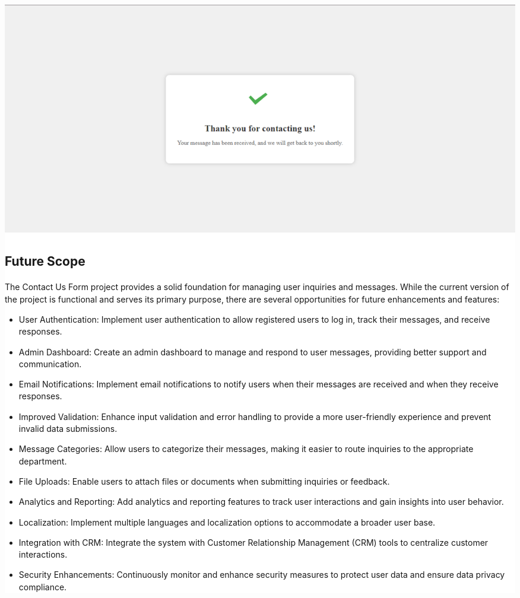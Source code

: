 ![Thank You Page](https://github.com/abhisheksingh-17/Contact-Us-Section/blob/main/Results/3.png?raw=true)

## Future Scope

The Contact Us Form project provides a solid foundation for managing user inquiries and messages. While the current version of the project is functional and serves its primary purpose, there are several opportunities for future enhancements and features:

 - User Authentication: Implement user authentication to allow registered users to log in, track their messages, and receive responses.

 - Admin Dashboard: Create an admin dashboard to manage and respond to user messages, providing better support and communication.

 - Email Notifications: Implement email notifications to notify users when their messages are received and when they receive responses.

 - Improved Validation: Enhance input validation and error handling to provide a more user-friendly experience and prevent invalid data submissions.

 - Message Categories: Allow users to categorize their messages, making it easier to route inquiries to the appropriate department.

 - File Uploads: Enable users to attach files or documents when submitting inquiries or feedback.

 - Analytics and Reporting: Add analytics and reporting features to track user interactions and gain insights into user behavior.

 - Localization: Implement multiple languages and localization options to accommodate a broader user base.

 - Integration with CRM: Integrate the system with Customer Relationship Management (CRM) tools to centralize customer interactions.

 - Security Enhancements: Continuously monitor and enhance security measures to protect user data and ensure data privacy compliance.
